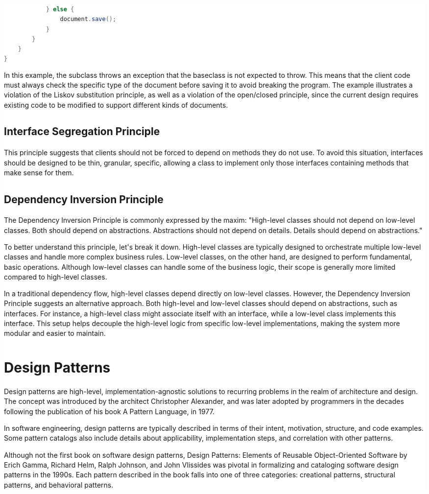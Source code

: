 ```Java
            } else {
                document.save();
            }
        }
    }
}

```

In this example, the subclass throws an exception that the baseclass is not expected to throw. This means that the client code must always check the specific type of the document before saving it to avoid breaking the program. The example illustrates a violation of the Liskov substitution principle, as well as a violation of the open/closed principle, since the current design requires existing code to be modified to support different kinds of documents.

## Interface Segregation Principle

This principle suggests that clients should not be forced to depend on methods they do not use. To avoid this situation, interfaces should be designed to be thin, granular, specific, allowing a class to implement only those interfaces containing methods that make sense for them.

## Dependency Inversion Principle

The Dependency Inversion Principle is commonly expressed by the maxim: "High-level classes should not depend on low-level classes. Both should depend on abstractions. Abstractions should not depend on details. Details should depend on abstractions."

To better understand this principle, let's break it down. High-level classes are typically designed to orchestrate multiple low-level classes and handle more complex business rules. Low-level classes, on the other hand, are designed to perform fundamental, basic operations. Although low-level classes can handle some of the business logic, their scope is generally more limited compared to high-level classes.

In a traditional dependency flow, high-level classes depend directly on low-level classes. However, the Dependency Inversion Principle suggests an alternative approach. Both high-level and low-level classes should depend on abstractions, such as interfaces. For instance, a high-level class might associate itself with an interface, while a low-level class implements this interface. This setup helps decouple the high-level logic from specific low-level implementations, making the system more modular and easier to maintain.

# Design Patterns

Design patterns are high-level, implementation-agnostic solutions to recurring problems in the realm of architecture and design. The concept was introduced by the architect Christopher Alexander, and was later adopted by programmers in the decades following the publication of his book A Pattern Language, in 1977.

In software engineering, design patterns are typically described in terms of their intent, motivation, structure, and code examples. Some pattern catalogs also include details about applicability, implementation steps, and correlation with other patterns.

Although not the first book on software design patterns, Design Patterns: Elements of Reusable Object-Oriented Software by Erich Gamma, Richard Helm, Ralph Johnson, and John Vlissides was pivotal in formalizing and cataloging software design patterns in the 1990s. Each pattern described in the book falls into one of three categories: creational patterns, structural patterns, and behavioral patterns.

